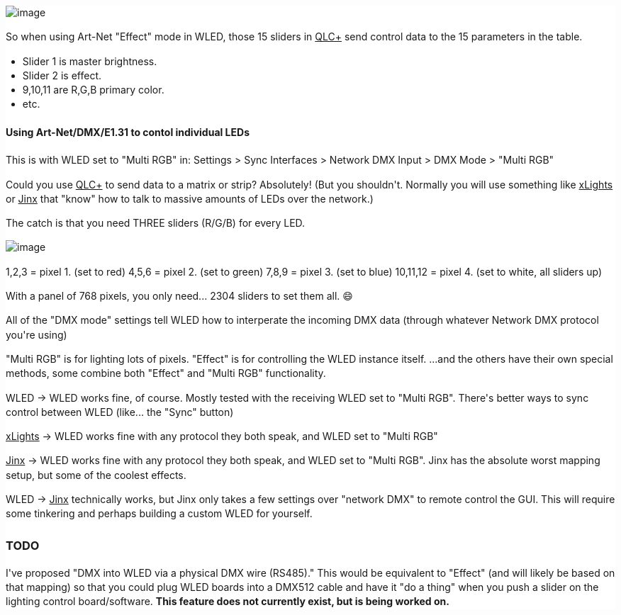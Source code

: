 <img width="508" alt="image" src="https://user-images.githubusercontent.com/91013628/220875588-f5c6aa58-5e09-45e8-86f7-2d86e68d82a0.png">

So when using Art-Net "Effect" mode in WLED, those 15 sliders in <a href="https://www.qlcplus.org/">QLC+</a> send control data to the 15 parameters in the table.

* Slider 1 is master brightness.
* Slider 2 is effect.
* 9,10,11 are R,G,B primary color.
* etc.

#### Using Art-Net/DMX/E1.31 to contol individual LEDs

This is with WLED set to "Multi RGB" in: Settings > Sync Interfaces > Network DMX Input > DMX Mode > "Multi RGB"

Could you use <a href="https://www.qlcplus.org/">QLC+</a> to send data to a matrix or strip? Absolutely! (But you shouldn't. Normally you will use something like <a href="https://xlights.org/">xLights</a> or <a href="http://www.live-leds.de/">Jinx</a> that "know" how to talk to massive amounts of LEDs over the network.)

The catch is that you need THREE sliders (R/G/B) for every LED.

<img width="982" alt="image" src="https://user-images.githubusercontent.com/91013628/220875991-d93083fd-6a56-41f1-aee0-d5a1e0f5e8c1.png">

1,2,3 = pixel 1. (set to red)
4,5,6 = pixel 2. (set to green)
7,8,9 = pixel 3. (set to blue)
10,11,12 = pixel 4. (set to white, all sliders up)

With a panel of 768 pixels, you only need... 2304 sliders to set them all. 😄 

All of the "DMX mode" settings tell WLED how to interperate the incoming DMX data (through whatever Network DMX protocol you're using)

"Multi RGB" is for lighting lots of pixels.
"Effect" is for controlling the WLED instance itself. 
...and the others have their own special methods, some combine both "Effect" and "Multi RGB" functionality. 

WLED -> WLED works fine, of course. Mostly tested with the receiving WLED set to "Multi RGB". There's better ways to sync control between WLED (like... the "Sync" button)

<a href="https://xlights.org/">xLights</a> -> WLED works fine with any protocol they both speak, and WLED set to "Multi RGB"

<a href="http://www.live-leds.de/">Jinx</a> -> WLED works fine with any protocol they both speak, and WLED set to "Multi RGB". Jinx has the absolute worst mapping setup, but some of the coolest effects. 

WLED -> <a href="http://www.live-leds.de/">Jinx</a> technically works, but Jinx only takes a few settings over "network DMX" to remote control the GUI. This will require some tinkering and perhaps building a custom WLED for yourself.

### TODO

I've proposed "DMX into WLED via a physical DMX wire (RS485)." This would be equivalent to "Effect" (and will likely be based on that mapping) so that you could plug WLED boards into a DMX512 cable and have it "do a thing" when you push a slider on the lighting control board/software. **This feature does not currently exist, but is being worked on.**
